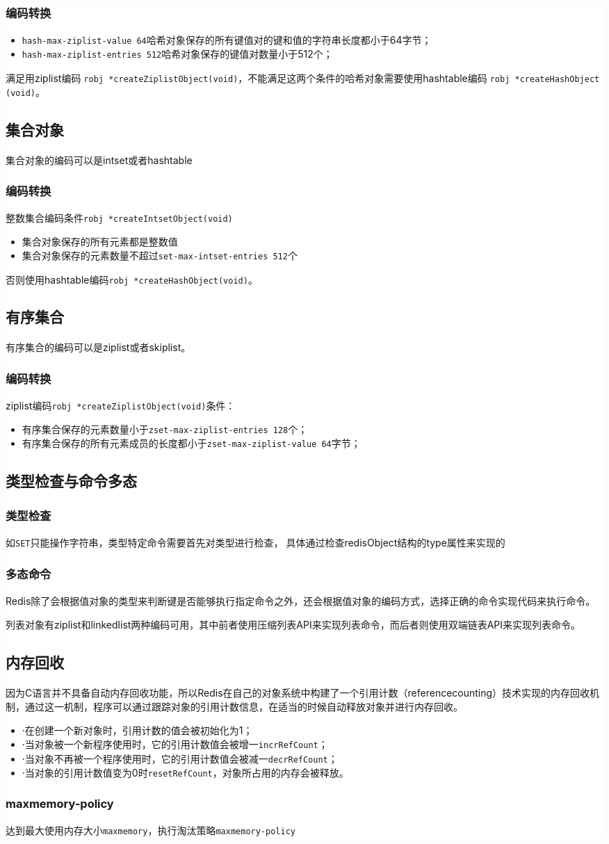 ### 编码转换

* `hash-max-ziplist-value 64`哈希对象保存的所有键值对的键和值的字符串长度都小于64字节；
* `hash-max-ziplist-entries 512`哈希对象保存的键值对数量小于512个；

满足用ziplist编码 `robj *createZiplistObject(void)`，不能满足这两个条件的哈希对象需要使用hashtable编码 `robj *createHashObject(void)`。

## 集合对象
集合对象的编码可以是intset或者hashtable

### 编码转换

整数集合编码条件`robj *createIntsetObject(void)`

* 集合对象保存的所有元素都是整数值
* 集合对象保存的元素数量不超过`set-max-intset-entries 512`个

否则使用hashtable编码`robj *createHashObject(void)`。

## 有序集合
有序集合的编码可以是ziplist或者skiplist。

### 编码转换

ziplist编码`robj *createZiplistObject(void)`条件：

* 有序集合保存的元素数量小于`zset-max-ziplist-entries 128`个；
* 有序集合保存的所有元素成员的长度都小于`zset-max-ziplist-value 64`字节；


## 类型检查与命令多态

### 类型检查
如`SET`只能操作字符串，类型特定命令需要首先对类型进行检查， 具体通过检查redisObject结构的type属性来实现的

### 多态命令

Redis除了会根据值对象的类型来判断键是否能够执行指定命令之外，还会根据值对象的编码方式，选择正确的命令实现代码来执行命令。

列表对象有ziplist和linkedlist两种编码可用，其中前者使用压缩列表API来实现列表命令，而后者则使用双端链表API来实现列表命令。

## 内存回收
因为C语言并不具备自动内存回收功能，所以Redis在自己的对象系统中构建了一个引用计数（referencecounting）技术实现的内存回收机制，通过这一机制，程序可以通过跟踪对象的引用计数信息，在适当的时候自动释放对象并进行内存回收。

* ·在创建一个新对象时，引用计数的值会被初始化为1；
* ·当对象被一个新程序使用时，它的引用计数值会被增一`incrRefCount`；
* ·当对象不再被一个程序使用时，它的引用计数值会被减一`decrRefCount`；
* ·当对象的引用计数值变为0时`resetRefCount`，对象所占用的内存会被释放。

### maxmemory-policy
达到最大使用内存大小`maxmemory`，执行淘汰策略`maxmemory-policy`
